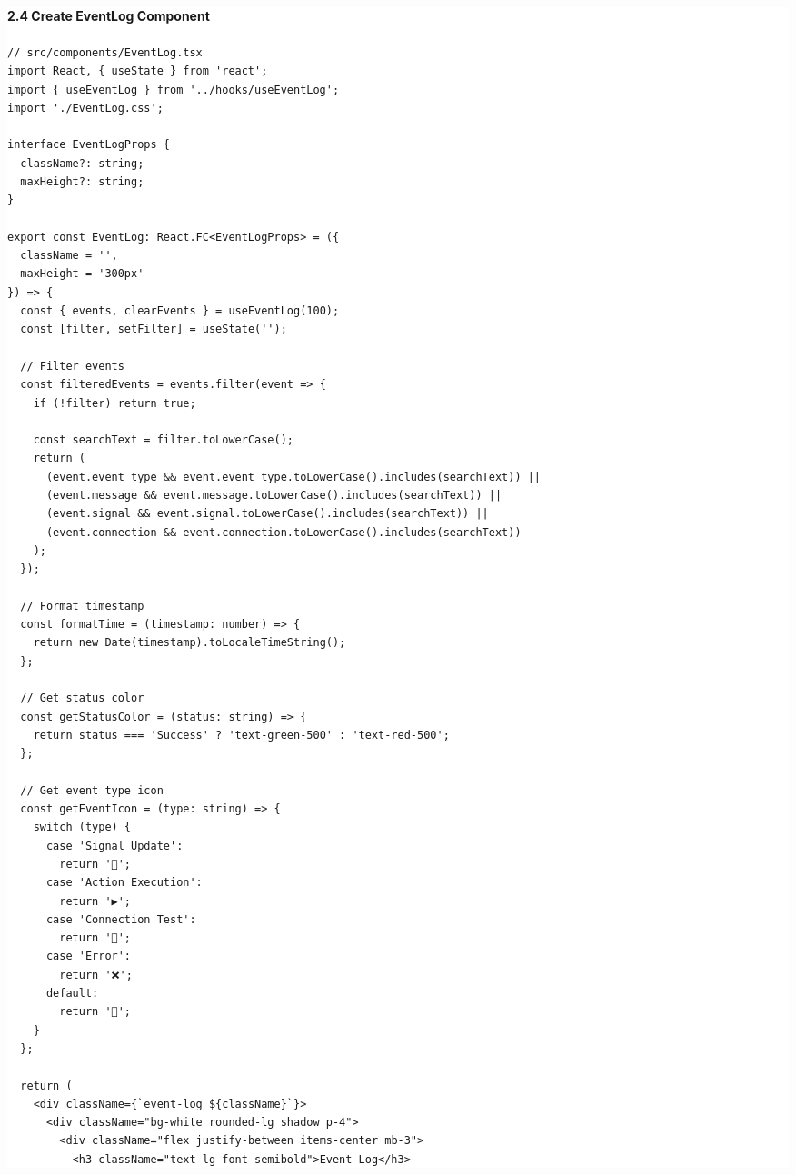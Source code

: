 #### 2.4 Create EventLog Component

```tsx
// src/components/EventLog.tsx
import React, { useState } from 'react';
import { useEventLog } from '../hooks/useEventLog';
import './EventLog.css';

interface EventLogProps {
  className?: string;
  maxHeight?: string;
}

export const EventLog: React.FC<EventLogProps> = ({ 
  className = '', 
  maxHeight = '300px' 
}) => {
  const { events, clearEvents } = useEventLog(100);
  const [filter, setFilter] = useState('');
  
  // Filter events
  const filteredEvents = events.filter(event => {
    if (!filter) return true;
    
    const searchText = filter.toLowerCase();
    return (
      (event.event_type && event.event_type.toLowerCase().includes(searchText)) ||
      (event.message && event.message.toLowerCase().includes(searchText)) ||
      (event.signal && event.signal.toLowerCase().includes(searchText)) ||
      (event.connection && event.connection.toLowerCase().includes(searchText))
    );
  });
  
  // Format timestamp
  const formatTime = (timestamp: number) => {
    return new Date(timestamp).toLocaleTimeString();
  };
  
  // Get status color
  const getStatusColor = (status: string) => {
    return status === 'Success' ? 'text-green-500' : 'text-red-500';
  };
  
  // Get event type icon
  const getEventIcon = (type: string) => {
    switch (type) {
      case 'Signal Update':
        return '🔄';
      case 'Action Execution':
        return '▶️';
      case 'Connection Test':
        return '🔌';
      case 'Error':
        return '❌';
      default:
        return '📝';
    }
  };
  
  return (
    <div className={`event-log ${className}`}>
      <div className="bg-white rounded-lg shadow p-4">
        <div className="flex justify-between items-center mb-3">
          <h3 className="text-lg font-semibold">Event Log</h3>
```